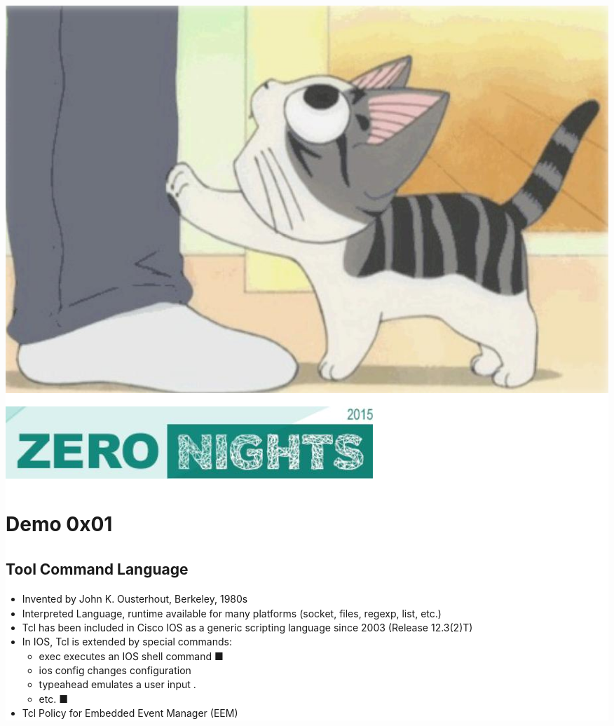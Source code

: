 ![](_page_32_Picture_8.jpeg)

![](_page_33_Picture_0.jpeg)

# Demo 0x01

## Tool Command Language

- Invented by John K. Ousterhout, Berkeley, 1980s 
- Interpreted Language, runtime available for many platforms (socket, files, regexp, list, etc.)
- Tcl has been included in Cisco IOS as a generic scripting language since 2003 (Release 12.3(2)T)
- In IOS, Tcl is extended by special commands:
	- exec executes an IOS shell command ■
	- ios config changes configuration
	- typeahead emulates a user input .
	- etc. ■
- Tcl Policy for Embedded Event Manager (EEM)
